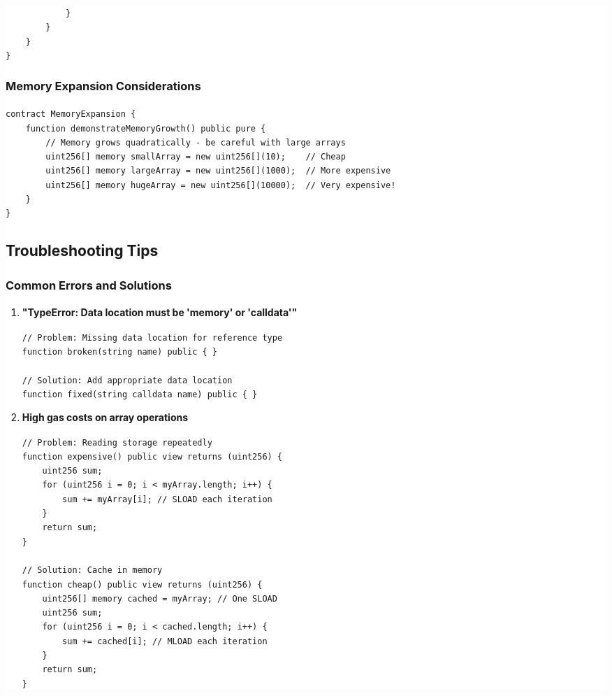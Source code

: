 ```solidity
            }
        }
    }
}
```

### Memory Expansion Considerations

```solidity
contract MemoryExpansion {
    function demonstrateMemoryGrowth() public pure {
        // Memory grows quadratically - be careful with large arrays
        uint256[] memory smallArray = new uint256[](10);    // Cheap
        uint256[] memory largeArray = new uint256[](1000);  // More expensive
        uint256[] memory hugeArray = new uint256[](10000);  // Very expensive!
    }
}
```

## Troubleshooting Tips

### Common Errors and Solutions

1. **"TypeError: Data location must be 'memory' or 'calldata'"**

   ```solidity
   // Problem: Missing data location for reference type
   function broken(string name) public { }

   // Solution: Add appropriate data location
   function fixed(string calldata name) public { }
   ```

2. **High gas costs on array operations**

   ```solidity
   // Problem: Reading storage repeatedly
   function expensive() public view returns (uint256) {
       uint256 sum;
       for (uint256 i = 0; i < myArray.length; i++) {
           sum += myArray[i]; // SLOAD each iteration
       }
       return sum;
   }

   // Solution: Cache in memory
   function cheap() public view returns (uint256) {
       uint256[] memory cached = myArray; // One SLOAD
       uint256 sum;
       for (uint256 i = 0; i < cached.length; i++) {
           sum += cached[i]; // MLOAD each iteration
       }
       return sum;
   }
   ```
